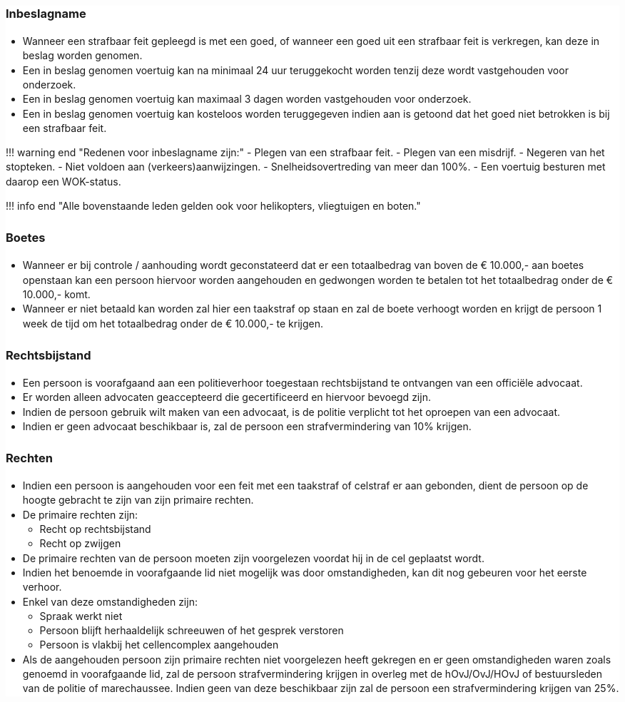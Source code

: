 ### Inbeslagname
- Wanneer een strafbaar feit gepleegd is met een goed, of wanneer een goed uit een strafbaar feit is verkregen, kan deze in beslag worden genomen.
- Een in beslag genomen voertuig kan na minimaal 24 uur teruggekocht worden tenzij deze wordt vastgehouden voor onderzoek.
- Een in beslag genomen voertuig kan maximaal 3 dagen worden vastgehouden voor onderzoek.
- Een in beslag genomen voertuig kan kosteloos worden teruggegeven indien aan is getoond dat het goed niet betrokken is bij een strafbaar feit.

!!! warning end "Redenen voor inbeslagname zijn:"
    - Plegen van een strafbaar feit.
    - Plegen van een misdrijf.
    - Negeren van het stopteken.
    - Niet voldoen aan (verkeers)aanwijzingen.
    - Snelheidsovertreding van meer dan 100%.
    - Een voertuig besturen met daarop een WOK-status.

!!! info end "Alle bovenstaande leden gelden ook voor helikopters, vliegtuigen en boten."

### Boetes
- Wanneer er bij controle / aanhouding wordt geconstateerd dat er een totaalbedrag van boven de € 10.000,- aan boetes openstaan kan een persoon hiervoor worden aangehouden en gedwongen worden te betalen tot het totaalbedrag onder de € 10.000,- komt.
- Wanneer er niet betaald kan worden zal hier een taakstraf op staan en zal de boete verhoogt worden en krijgt de persoon 1 week de tijd om het totaalbedrag onder de € 10.000,- te krijgen.

### Rechtsbijstand
- Een persoon is voorafgaand aan een politieverhoor toegestaan rechtsbijstand te ontvangen van een officiële advocaat.
- Er worden alleen advocaten geaccepteerd die gecertificeerd en hiervoor bevoegd zijn.
- Indien de persoon gebruik wilt maken van een advocaat, is de politie verplicht tot het oproepen van een advocaat.
- Indien er geen advocaat beschikbaar is, zal de persoon een strafvermindering van 10% krijgen.

### Rechten
- Indien een persoon is aangehouden voor een feit met een taakstraf of celstraf er aan gebonden, dient de persoon op de hoogte gebracht te zijn van zijn primaire rechten.
- De primaire rechten zijn:
    - Recht op rechtsbijstand
    - Recht op zwijgen
- De primaire rechten van de persoon moeten zijn voorgelezen voordat hij in de cel geplaatst wordt.
- Indien het benoemde in voorafgaande lid niet mogelijk was door omstandigheden, kan dit nog gebeuren voor het eerste verhoor.
- Enkel van deze omstandigheden zijn:
    - Spraak werkt niet
    - Persoon blijft herhaaldelijk schreeuwen of het gesprek verstoren
    - Persoon is vlakbij het cellencomplex aangehouden
- Als de aangehouden persoon zijn primaire rechten niet voorgelezen heeft gekregen en er geen omstandigheden waren zoals genoemd in voorafgaande lid, zal de persoon strafvermindering krijgen in overleg met de hOvJ/OvJ/HOvJ of bestuursleden van de politie of marechaussee. Indien geen van deze beschikbaar zijn zal de persoon een strafvermindering krijgen van 25%.
